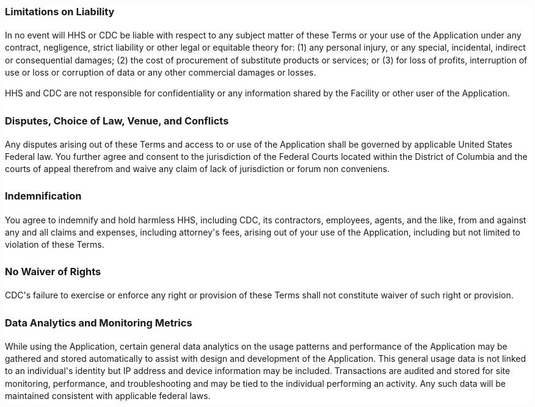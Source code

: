### Limitations on Liability
In no event will HHS or CDC be liable with respect to any subject matter of these Terms or your use of the Application under any contract, negligence, strict liability or other legal or equitable theory for: (1) any personal injury, or any special, incidental, indirect or consequential damages; (2) the cost of procurement of substitute products or services; or (3) for loss of profits, interruption of use or loss or corruption of data or any other commercial damages or losses.

HHS and CDC are not responsible for confidentiality or any information shared by the Facility or other user of the Application. 

### Disputes, Choice of Law, Venue, and Conflicts
Any disputes arising out of these Terms and access to or use of the Application shall be governed by applicable United States Federal law. You further agree and consent to the jurisdiction of the Federal Courts located within the District of Columbia and the courts of appeal therefrom and waive any claim of lack of jurisdiction or forum non conveniens. 

### Indemnification
You agree to indemnify and hold harmless HHS, including CDC, its contractors, employees, agents, and the like, from and against any and all claims and expenses, including attorney's fees, arising out of your use of the Application, including but not limited to violation of these Terms.

### No Waiver of Rights
CDC's failure to exercise or enforce any right or provision of these Terms shall not constitute waiver of such right or provision.

### Data Analytics and Monitoring Metrics
While using the Application, certain general data analytics on the usage patterns and performance of the Application may be gathered and stored automatically to assist with design and development of the Application. This general usage data is not linked to an individual's identity but IP address and device information may be included. Transactions are audited and stored for site monitoring, performance, and troubleshooting and may be tied to the individual performing an activity. Any such data will be maintained consistent with applicable federal laws.









